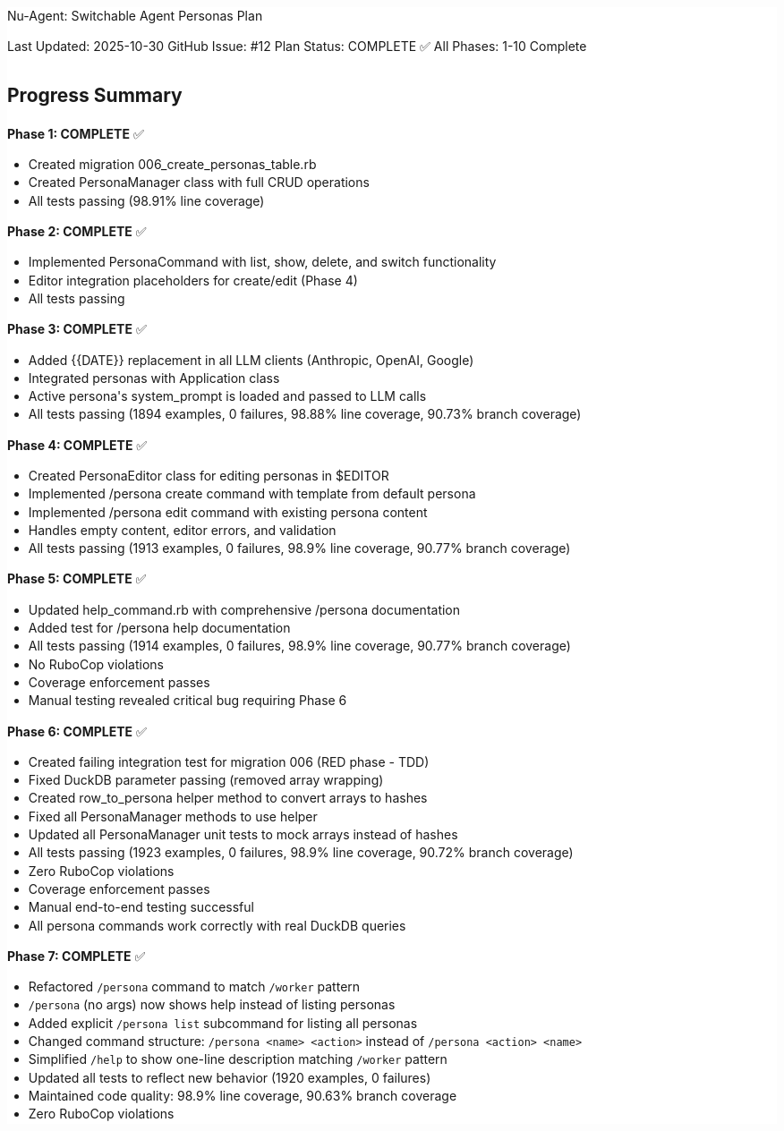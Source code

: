 Nu-Agent: Switchable Agent Personas Plan

Last Updated: 2025-10-30
GitHub Issue: #12
Plan Status: COMPLETE ✅
All Phases: 1-10 Complete

## Progress Summary

**Phase 1: COMPLETE** ✅
- Created migration 006_create_personas_table.rb
- Created PersonaManager class with full CRUD operations
- All tests passing (98.91% line coverage)

**Phase 2: COMPLETE** ✅
- Implemented PersonaCommand with list, show, delete, and switch functionality
- Editor integration placeholders for create/edit (Phase 4)
- All tests passing

**Phase 3: COMPLETE** ✅
- Added {{DATE}} replacement in all LLM clients (Anthropic, OpenAI, Google)
- Integrated personas with Application class
- Active persona's system_prompt is loaded and passed to LLM calls
- All tests passing (1894 examples, 0 failures, 98.88% line coverage, 90.73% branch coverage)

**Phase 4: COMPLETE** ✅
- Created PersonaEditor class for editing personas in $EDITOR
- Implemented /persona create command with template from default persona
- Implemented /persona edit command with existing persona content
- Handles empty content, editor errors, and validation
- All tests passing (1913 examples, 0 failures, 98.9% line coverage, 90.77% branch coverage)

**Phase 5: COMPLETE** ✅
- Updated help_command.rb with comprehensive /persona documentation
- Added test for /persona help documentation
- All tests passing (1914 examples, 0 failures, 98.9% line coverage, 90.77% branch coverage)
- No RuboCop violations
- Coverage enforcement passes
- Manual testing revealed critical bug requiring Phase 6

**Phase 6: COMPLETE** ✅
- Created failing integration test for migration 006 (RED phase - TDD)
- Fixed DuckDB parameter passing (removed array wrapping)
- Created row_to_persona helper method to convert arrays to hashes
- Fixed all PersonaManager methods to use helper
- Updated all PersonaManager unit tests to mock arrays instead of hashes
- All tests passing (1923 examples, 0 failures, 98.9% line coverage, 90.72% branch coverage)
- Zero RuboCop violations
- Coverage enforcement passes
- Manual end-to-end testing successful
- All persona commands work correctly with real DuckDB queries

**Phase 7: COMPLETE** ✅
- Refactored `/persona` command to match `/worker` pattern
- `/persona` (no args) now shows help instead of listing personas
- Added explicit `/persona list` subcommand for listing all personas
- Changed command structure: `/persona <name> <action>` instead of `/persona <action> <name>`
- Simplified `/help` to show one-line description matching `/worker` pattern
- Updated all tests to reflect new behavior (1920 examples, 0 failures)
- Maintained code quality: 98.9% line coverage, 90.63% branch coverage
- Zero RuboCop violations
